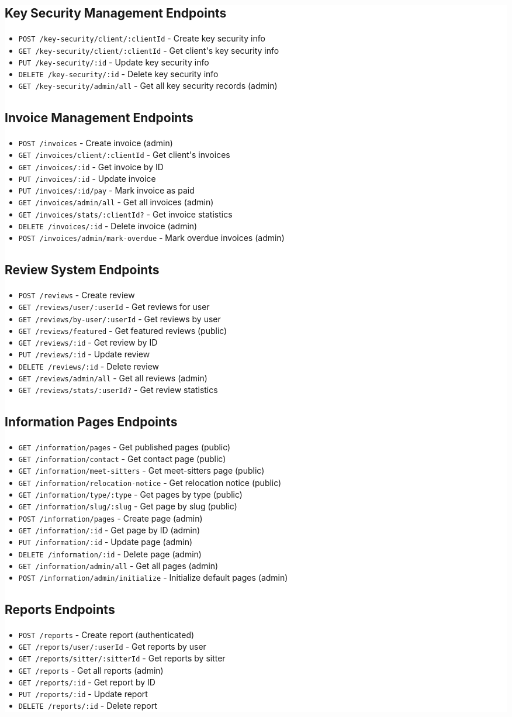 ## Key Security Management Endpoints
- `POST /key-security/client/:clientId` - Create key security info
- `GET /key-security/client/:clientId` - Get client's key security info
- `PUT /key-security/:id` - Update key security info
- `DELETE /key-security/:id` - Delete key security info
- `GET /key-security/admin/all` - Get all key security records (admin)

## Invoice Management Endpoints
- `POST /invoices` - Create invoice (admin)
- `GET /invoices/client/:clientId` - Get client's invoices
- `GET /invoices/:id` - Get invoice by ID
- `PUT /invoices/:id` - Update invoice
- `PUT /invoices/:id/pay` - Mark invoice as paid
- `GET /invoices/admin/all` - Get all invoices (admin)
- `GET /invoices/stats/:clientId?` - Get invoice statistics
- `DELETE /invoices/:id` - Delete invoice (admin)
- `POST /invoices/admin/mark-overdue` - Mark overdue invoices (admin)

## Review System Endpoints
- `POST /reviews` - Create review
- `GET /reviews/user/:userId` - Get reviews for user
- `GET /reviews/by-user/:userId` - Get reviews by user
- `GET /reviews/featured` - Get featured reviews (public)
- `GET /reviews/:id` - Get review by ID
- `PUT /reviews/:id` - Update review
- `DELETE /reviews/:id` - Delete review
- `GET /reviews/admin/all` - Get all reviews (admin)
- `GET /reviews/stats/:userId?` - Get review statistics

## Information Pages Endpoints
- `GET /information/pages` - Get published pages (public)
- `GET /information/contact` - Get contact page (public)
- `GET /information/meet-sitters` - Get meet-sitters page (public)
- `GET /information/relocation-notice` - Get relocation notice (public)
- `GET /information/type/:type` - Get pages by type (public)
- `GET /information/slug/:slug` - Get page by slug (public)
- `POST /information/pages` - Create page (admin)
- `GET /information/:id` - Get page by ID (admin)
- `PUT /information/:id` - Update page (admin)
- `DELETE /information/:id` - Delete page (admin)
- `GET /information/admin/all` - Get all pages (admin)
- `POST /information/admin/initialize` - Initialize default pages (admin)

## Reports Endpoints
- `POST /reports` - Create report (authenticated)
- `GET /reports/user/:userId` - Get reports by user
- `GET /reports/sitter/:sitterId` - Get reports by sitter
- `GET /reports` - Get all reports (admin)
- `GET /reports/:id` - Get report by ID
- `PUT /reports/:id` - Update report
- `DELETE /reports/:id` - Delete report
